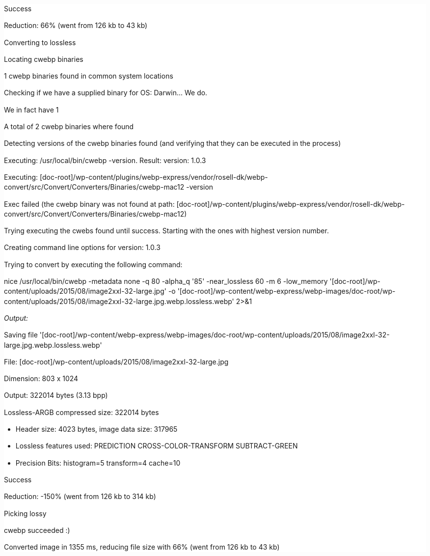 Success

Reduction: 66% (went from 126 kb to 43 kb)


Converting to lossless

Locating cwebp binaries

1 cwebp binaries found in common system locations

Checking if we have a supplied binary for OS: Darwin... We do.

We in fact have 1

A total of 2 cwebp binaries where found

Detecting versions of the cwebp binaries found (and verifying that they can be executed in the process)

Executing: /usr/local/bin/cwebp -version. Result: version: 1.0.3

Executing: [doc-root]/wp-content/plugins/webp-express/vendor/rosell-dk/webp-convert/src/Convert/Converters/Binaries/cwebp-mac12 -version

Exec failed (the cwebp binary was not found at path: [doc-root]/wp-content/plugins/webp-express/vendor/rosell-dk/webp-convert/src/Convert/Converters/Binaries/cwebp-mac12)

Trying executing the cwebs found until success. Starting with the ones with highest version number.

Creating command line options for version: 1.0.3

Trying to convert by executing the following command:

nice /usr/local/bin/cwebp -metadata none -q 80 -alpha_q '85' -near_lossless 60 -m 6 -low_memory '[doc-root]/wp-content/uploads/2015/08/image2xxl-32-large.jpg' -o '[doc-root]/wp-content/webp-express/webp-images/doc-root/wp-content/uploads/2015/08/image2xxl-32-large.jpg.webp.lossless.webp' 2>&1


*Output:* 

Saving file '[doc-root]/wp-content/webp-express/webp-images/doc-root/wp-content/uploads/2015/08/image2xxl-32-large.jpg.webp.lossless.webp'

File:      [doc-root]/wp-content/uploads/2015/08/image2xxl-32-large.jpg

Dimension: 803 x 1024

Output:    322014 bytes (3.13 bpp)

Lossless-ARGB compressed size: 322014 bytes

  * Header size: 4023 bytes, image data size: 317965

  * Lossless features used: PREDICTION CROSS-COLOR-TRANSFORM SUBTRACT-GREEN

  * Precision Bits: histogram=5 transform=4 cache=10


Success

Reduction: -150% (went from 126 kb to 314 kb)


Picking lossy

cwebp succeeded :)


Converted image in 1355 ms, reducing file size with 66% (went from 126 kb to 43 kb)

